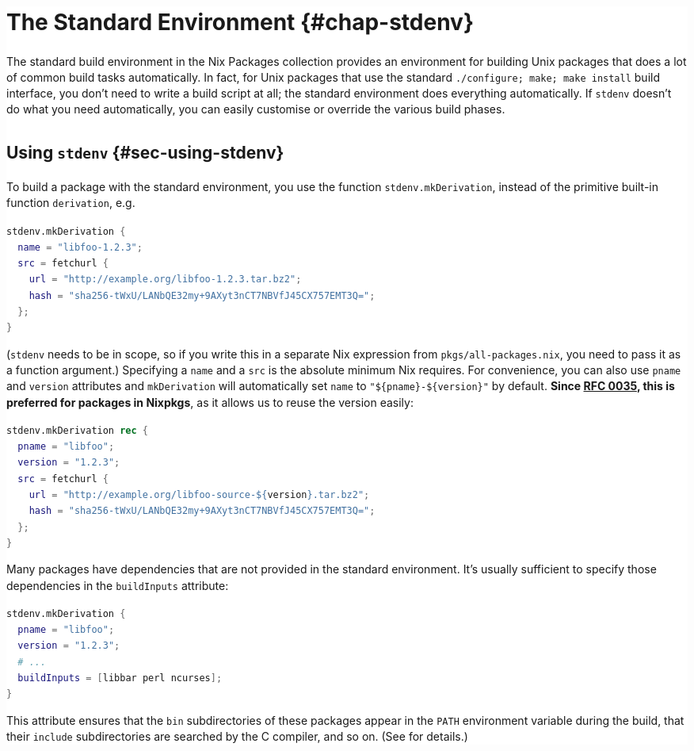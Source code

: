 # The Standard Environment {#chap-stdenv}

The standard build environment in the Nix Packages collection provides an environment for building Unix packages that does a lot of common build tasks automatically. In fact, for Unix packages that use the standard `./configure; make; make install` build interface, you don’t need to write a build script at all; the standard environment does everything automatically. If `stdenv` doesn’t do what you need automatically, you can easily customise or override the various build phases.

## Using `stdenv` {#sec-using-stdenv}

To build a package with the standard environment, you use the function `stdenv.mkDerivation`, instead of the primitive built-in function `derivation`, e.g.

```nix
stdenv.mkDerivation {
  name = "libfoo-1.2.3";
  src = fetchurl {
    url = "http://example.org/libfoo-1.2.3.tar.bz2";
    hash = "sha256-tWxU/LANbQE32my+9AXyt3nCT7NBVfJ45CX757EMT3Q=";
  };
}
```

(`stdenv` needs to be in scope, so if you write this in a separate Nix expression from `pkgs/all-packages.nix`, you need to pass it as a function argument.) Specifying a `name` and a `src` is the absolute minimum Nix requires. For convenience, you can also use `pname` and `version` attributes and `mkDerivation` will automatically set `name` to `"${pname}-${version}"` by default.
**Since [RFC 0035](https://github.com/NixOS/rfcs/pull/35), this is preferred for packages in Nixpkgs**, as it allows us to reuse the version easily:

```nix
stdenv.mkDerivation rec {
  pname = "libfoo";
  version = "1.2.3";
  src = fetchurl {
    url = "http://example.org/libfoo-source-${version}.tar.bz2";
    hash = "sha256-tWxU/LANbQE32my+9AXyt3nCT7NBVfJ45CX757EMT3Q=";
  };
}
```

Many packages have dependencies that are not provided in the standard environment. It’s usually sufficient to specify those dependencies in the `buildInputs` attribute:

```nix
stdenv.mkDerivation {
  pname = "libfoo";
  version = "1.2.3";
  # ...
  buildInputs = [libbar perl ncurses];
}
```

This attribute ensures that the `bin` subdirectories of these packages appear in the `PATH` environment variable during the build, that their `include` subdirectories are searched by the C compiler, and so on. (See [](#ssec-setup-hooks) for details.)


[generic-builder]: https://github.com/NixOS/nixpkgs/blob/19d4f7dc485f74109bd66ef74231285ff797a823/pkgs/stdenv/generic/builder.sh
[patch-shebangs.sh]: https://github.com/NixOS/nixpkgs/blob/19d4f7dc485f74109bd66ef74231285ff797a823/pkgs/build-support/setup-hooks/patch-shebangs.sh
[patchShebangs]: https://github.com/NixOS/nixpkgs/blob/19d4f7dc485f74109bd66ef74231285ff797a823/pkgs/build-support/setup-hooks/patch-shebangs.sh#L24-L105
[patchShebangsAuto]: https://github.com/NixOS/nixpkgs/blob/19d4f7dc485f74109bd66ef74231285ff797a823/pkgs/build-support/setup-hooks/patch-shebangs.sh#L107-L119
[^footnote-stdenv-ignored-build-platform]: The build platform is ignored because it is a mere implementation detail of the package satisfying the dependency: As a general programming principle, dependencies are always *specified* as interfaces, not concrete implementation.
[^footnote-stdenv-native-dependencies-in-path]: Currently, this means for native builds all dependencies are put on the `PATH`. But in the future that may not be the case for sake of matching cross: the platforms would be assumed to be unique for native and cross builds alike, so only the `depsBuild*` and `nativeBuildInputs` would be added to the `PATH`.
[^footnote-stdenv-propagated-dependencies]: Nix itself already takes a package’s transitive dependencies into account, but this propagation ensures nixpkgs-specific infrastructure like [setup hooks](#ssec-setup-hooks) also are run as if it were a propagated dependency.
[^footnote-stdenv-find-inputs-location]: The `findInputs` function, currently residing in `pkgs/stdenv/generic/setup.sh`, implements the propagation logic.
[^footnote-stdenv-sys-lib-search-path]: It clears the `sys_lib_*search_path` variables in the Libtool script to prevent Libtool from using libraries in `/usr/lib` and such.
[^footnote-stdenv-build-time-guessing-impurity]: Eventually these will be passed building natively as well, to improve determinism: build-time guessing, as is done today, is a risk of impurity.
[^footnote-stdenv-per-platform-wrapper]: Each wrapper targets a single platform, so if binaries for multiple platforms are needed, the underlying binaries must be wrapped multiple times. As this is a property of the wrapper itself, the multiple wrappings are needed whether or not the same underlying binaries can target multiple platforms.
